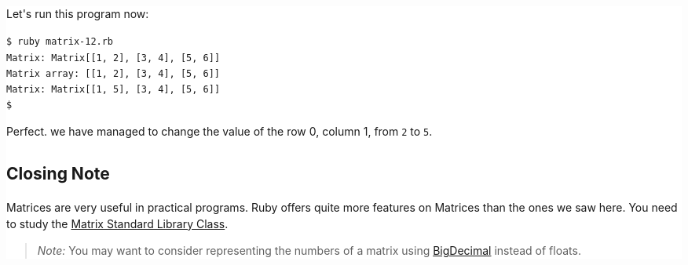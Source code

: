 Let's run this program now:

``` bash
$ ruby matrix-12.rb
Matrix: Matrix[[1, 2], [3, 4], [5, 6]]
Matrix array: [[1, 2], [3, 4], [5, 6]]
Matrix: Matrix[[1, 5], [3, 4], [5, 6]]
$
```
Perfect. we have managed to change the value of the row 0, column 1, from `2` to `5`.

## Closing Note

Matrices are very useful in practical programs. Ruby offers quite more features on Matrices than the ones we saw here.
You need to study the [Matrix Standard Library Class](https://ruby-doc.org/stdlib-2.4.0/libdoc/matrix/rdoc/Matrix.html).

> *Note:* You may want to consider representing the numbers of a matrix using [BigDecimal](https://ruby-doc.org/stdlib-2.3.0/libdoc/bigdecimal/rdoc/BigDecimal.html) instead of floats.
